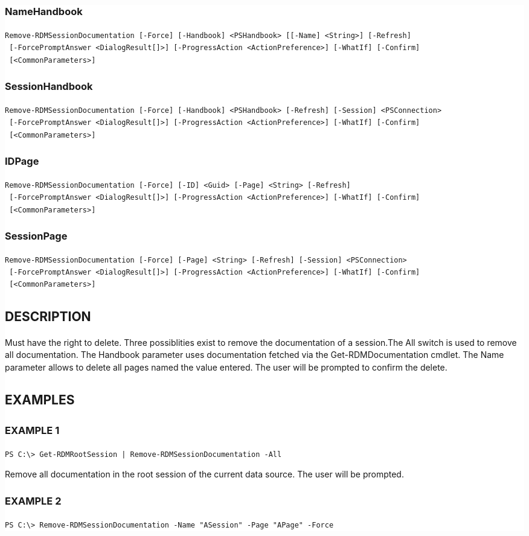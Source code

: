### NameHandbook
```
Remove-RDMSessionDocumentation [-Force] [-Handbook] <PSHandbook> [[-Name] <String>] [-Refresh]
 [-ForcePromptAnswer <DialogResult[]>] [-ProgressAction <ActionPreference>] [-WhatIf] [-Confirm]
 [<CommonParameters>]
```

### SessionHandbook
```
Remove-RDMSessionDocumentation [-Force] [-Handbook] <PSHandbook> [-Refresh] [-Session] <PSConnection>
 [-ForcePromptAnswer <DialogResult[]>] [-ProgressAction <ActionPreference>] [-WhatIf] [-Confirm]
 [<CommonParameters>]
```

### IDPage
```
Remove-RDMSessionDocumentation [-Force] [-ID] <Guid> [-Page] <String> [-Refresh]
 [-ForcePromptAnswer <DialogResult[]>] [-ProgressAction <ActionPreference>] [-WhatIf] [-Confirm]
 [<CommonParameters>]
```

### SessionPage
```
Remove-RDMSessionDocumentation [-Force] [-Page] <String> [-Refresh] [-Session] <PSConnection>
 [-ForcePromptAnswer <DialogResult[]>] [-ProgressAction <ActionPreference>] [-WhatIf] [-Confirm]
 [<CommonParameters>]
```

## DESCRIPTION
Must have the right to delete.
Three possiblities exist to remove the documentation of a session.The All switch is used to remove all documentation.
The Handbook parameter uses documentation fetched via the Get-RDMDocumentation cmdlet.
The Name parameter allows to delete all pages named the value entered.
The user will be prompted to confirm the delete.

## EXAMPLES

### EXAMPLE 1
```
PS C:\> Get-RDMRootSession | Remove-RDMSessionDocumentation -All
```

Remove all documentation in the root session of the current data source.
The user will be prompted.

### EXAMPLE 2
```
PS C:\> Remove-RDMSessionDocumentation -Name "ASession" -Page "APage" -Force
```
